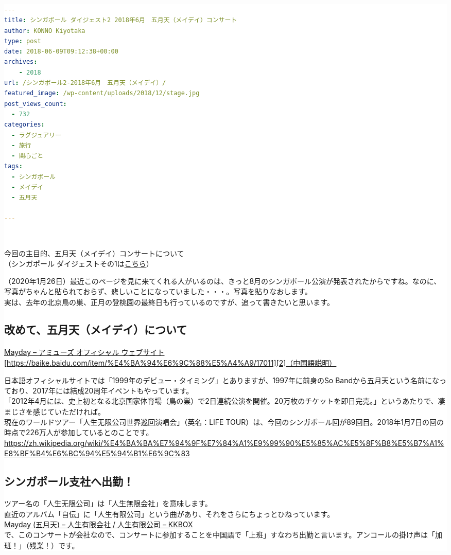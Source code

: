 ```yaml
---
title: シンガポール ダイジェスト2 2018年6月　五月天（メイデイ）コンサート
author: KONNO Kiyotaka
type: post
date: 2018-06-09T09:12:38+00:00
archives:
    - 2018
url: /シンガポール2-2018年6月　五月天（メイデイ）/
featured_image: /wp-content/uploads/2018/12/stage.jpg
post_views_count:
  - 732
categories:
  - ラグジュアリー
  - 旅行
  - 関心ごと
tags:
  - シンガポール
  - メイデイ
  - 五月天

---
```

<figure class="wp-block-image size-large"><img src="https://i0.wp.com/www.programmers-office.ml/wp-content/uploads/2020/01/20180602_174745-scaled.jpg?fit=1024%2C576&ssl=1" alt="" class="wp-image-3202" srcset="https://i0.wp.com/www.programmers-office.ml/wp-content/uploads/2020/01/20180602_174745-scaled.jpg?w=2560&ssl=1 2560w, https://i0.wp.com/www.programmers-office.ml/wp-content/uploads/2020/01/20180602_174745-scaled.jpg?resize=300%2C169&ssl=1 300w, https://i0.wp.com/www.programmers-office.ml/wp-content/uploads/2020/01/20180602_174745-scaled.jpg?resize=1024%2C576&ssl=1 1024w, https://i0.wp.com/www.programmers-office.ml/wp-content/uploads/2020/01/20180602_174745-scaled.jpg?resize=768%2C432&ssl=1 768w, https://i0.wp.com/www.programmers-office.ml/wp-content/uploads/2020/01/20180602_174745-scaled.jpg?resize=1536%2C864&ssl=1 1536w, https://i0.wp.com/www.programmers-office.ml/wp-content/uploads/2020/01/20180602_174745-scaled.jpg?resize=2048%2C1152&ssl=1 2048w" sizes="(max-width: 1000px) 100vw, 1000px" /></figure> 

今回の主目的、五月天（メイデイ）コンサートについて  
（シンガポール ダイジェストその1は[こちら][1]）

（2020年1月26日）最近このページを見に来てくれる人がいるのは、きっと8月のシンガポール公演が発表されたからですね。なのに、写真がちゃんと貼られておらず、悲しいことになっていました・・・。写真を貼りなおします。  
実は、去年の北京鳥の巣、正月の登桃園の最終日も行っているのですが、追って書きたいと思います。

## 改めて、五月天（メイデイ）について

<a href="http://artist.amuse.co.jp/artist/mayday/" target="_blank" rel="noopener noreferrer">Mayday &#8211; アミューズ オフィシャル ウェブサイト</a>  
[https://baike.baidu.com/item/%E4%BA%94%E6%9C%88%E5%A4%A9/17011][2]（中国語説明）

日本語オフィシャルサイトでは「1999年のデビュー・タイミング」とありますが、1997年に前身のSo Bandから五月天という名前になっており、2017年には結成20周年イベントもやっています。  
「2012年4月には、史上初となる北京国家体育場（鳥の巣）で2日連続公演を開催。20万枚のチケットを即日完売。」というあたりで、凄まじさを感じていただければ。  
現在のワールドツアー「人生无限公司世界巡回演唱会」（英名：LIFE TOUR）は、今回のシンガポール回が89回目。2018年1月7日の回の時点で226万人が参加しているとのことです。  
<a title="https://zh.wikipedia.org/wiki/%E4%BA%BA%E7%94%9F%E7%84%A1%E9%99%90%E5%85%AC%E5%8F%B8%E5%B7%A1%E8%BF%B4%E6%BC%94%E5%94%B1%E6%9C%83" href="https://zh.wikipedia.org/wiki/%E4%BA%BA%E7%94%9F%E7%84%A1%E9%99%90%E5%85%AC%E5%8F%B8%E5%B7%A1%E8%BF%B4%E6%BC%94%E5%94%B1%E6%9C%83" target="_blank" rel="noopener noreferrer">https://zh.wikipedia.org/wiki/%E4%BA%BA%E7%94%9F%E7%84%A1%E9%99%90%E5%85%AC%E5%8F%B8%E5%B7%A1%E8%BF%B4%E6%BC%94%E5%94%B1%E6%9C%83</a>

## シンガポール支社へ出勤！

ツアー名の「人生无限公司」は「人生無限会社」を意味します。  
直近のアルバム「自伝」に「人生有限公司」という曲があり、それをさらにちょっとひねっています。  
<a href="https://www.kkbox.com/jp/ja/song/8k600xLEHWY3JJPE3JJPE0XL-index.html" target="_blank" rel="noopener noreferrer">Mayday (五月天) &#8211; 人生有限会社 / 人生有限公司 &#8211; KKBOX</a>  
で、このコンサートが会社なので、コンサートに参加することを中国語で「上班」すなわち出勤と言います。アンコールの掛け声は「加班！」（残業！）です。


 [1]: https://www.programmers-office.ml/2018/06/08/%E3%82%B7%E3%83%B3%E3%82%AC%E3%83%9D%E3%83%BC%E3%83%AB%e3%80%80%E3%83%80%E3%82%A4%E3%82%B8%E3%82%A7%E3%82%B9%E3%83%88%e3%80%802018%E5%B9%B46%E6%9C%88/
 [2]: https://baike.baidu.com/item/%E4%BA%94%E6%9C%88%E5%A4%A9/17011 "https://baike.baidu.com/item/%E4%BA%94%E6%9C%88%E5%A4%A9/17011"
 [3]: https://scontent-nrt1-1.xx.fbcdn.net/v/t1.0-9/34342571_10156635522229668_7789116082572230656_n.jpg?_nc_cat=0&oh=1b89d355aa4a836dfeee1b71af1b22ce&oe=5BB5D4EC ""
 [4]: https://i1.wp.com/www.programmers-office.ml/wp-content/uploads/2018/06/20180602_171306-scaled.jpg?ssl=1
 [5]: https://scontent-nrt1-1.xx.fbcdn.net/v/t1.0-9/34441774_10156635523509668_818035207956332544_o.jpg?_nc_cat=0&oh=fc2da8fa80ab6bc702b05831c1836c87&oe=5B76132A ""
 [6]: https://scontent-nrt1-1.xx.fbcdn.net/v/t1.0-9/34340960_10156635523389668_3542789561782370304_o.jpg?_nc_cat=0&oh=af42b10e1de40ec8c778eef0d0f5a136&oe=5BB7B0C1 ""
 [7]: https://i2.wp.com/www.programmers-office.ml/wp-content/uploads/2018/06/20180602_175001-scaled.jpg?ssl=1
 [8]: https://scontent-nrt1-1.xx.fbcdn.net/v/t1.0-9/34441752_10156635523684668_2334034719278104576_n.jpg?_nc_cat=0&oh=b89744126f09217ac59bd148fd5e0da8&oe=5BB9D9E7 ""
 [9]: https://i0.wp.com/www.programmers-office.ml/wp-content/uploads/2018/06/20180602_181043-scaled.jpg?ssl=1
 [10]: https://scontent-nrt1-1.xx.fbcdn.net/v/t1.0-9/34189161_10156635523869668_7208150738503991296_o.jpg?_nc_cat=0&oh=f23f117fed2b0d858cec6bbde124eee3&oe=5BBA062F ""
 [11]: https://i0.wp.com/www.programmers-office.ml/wp-content/uploads/2018/06/20180602_182609-scaled.jpg?ssl=1
 [12]: https://scontent-nrt1-1.xx.fbcdn.net/v/t1.0-9/34177474_10156635524274668_1460765205398028288_o.jpg?_nc_cat=0&oh=5a15ecbed18a31aa37a05d1836543941&oe=5BBFB692 ""
 [13]: https://i1.wp.com/www.programmers-office.ml/wp-content/uploads/2018/06/20180602_190427-scaled.jpg?ssl=1
 [14]: https://scontent-nrt1-1.xx.fbcdn.net/v/t1.0-9/34266624_10156635524114668_3365658753943732224_o.jpg?_nc_cat=0&oh=5c75c762943b4048fb8a0b380dc71a1c&oe=5BBFF1D8 ""
 [15]: https://i1.wp.com/www.programmers-office.ml/wp-content/uploads/2018/06/20180602_184650-scaled.jpg?ssl=1
 [16]: https://scontent-nrt1-1.xx.fbcdn.net/v/t1.0-9/34258971_10156635524349668_7257661914606469120_o.jpg?_nc_cat=0&oh=87fbc3dcb41608e4cdcf887aabebe734&oe=5BAA4BDE ""
 [17]: https://i1.wp.com/www.programmers-office.ml/wp-content/uploads/2018/06/20180602_191708-scaled.jpg?ssl=1
 [18]: https://i1.wp.com/www.programmers-office.ml/wp-content/uploads/2018/06/20180602_202500-scaled.jpg?ssl=1
 [19]: https://scontent-nrt1-1.xx.fbcdn.net/v/t1.0-9/34258607_10156635524664668_1968904190642094080_o.jpg?_nc_cat=0&oh=0eaf400051f3bbd6e88323f5e93e0825&oe=5BB14881 ""